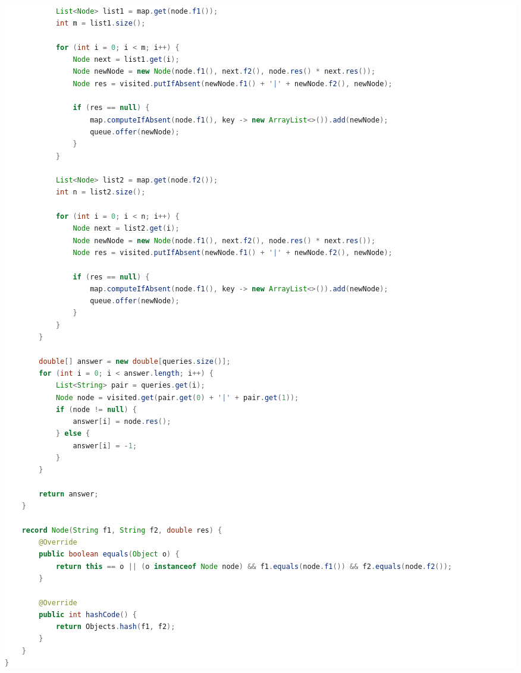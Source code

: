 ```java
            List<Node> list1 = map.get(node.f1());
            int m = list1.size();

            for (int i = 0; i < m; i++) {
                Node next = list1.get(i);
                Node newNode = new Node(node.f1(), next.f2(), node.res() * next.res());
                Node res = visited.putIfAbsent(newNode.f1() + '|' + newNode.f2(), newNode);

                if (res == null) {
                    map.computeIfAbsent(node.f1(), key -> new ArrayList<>()).add(newNode);
                    queue.offer(newNode);
                }
            }

            List<Node> list2 = map.get(node.f2());
            int n = list2.size();

            for (int i = 0; i < n; i++) {
                Node next = list2.get(i);
                Node newNode = new Node(node.f1(), next.f2(), node.res() * next.res());
                Node res = visited.putIfAbsent(newNode.f1() + '|' + newNode.f2(), newNode);

                if (res == null) {
                    map.computeIfAbsent(node.f1(), key -> new ArrayList<>()).add(newNode);
                    queue.offer(newNode);
                }
            }
        }

        double[] answer = new double[queries.size()];
        for (int i = 0; i < answer.length; i++) {
            List<String> pair = queries.get(i);
            Node node = visited.get(pair.get(0) + '|' + pair.get(1));
            if (node != null) {
                answer[i] = node.res();
            } else {
                answer[i] = -1;
            }
        }

        return answer;
    }

    record Node(String f1, String f2, double res) {
        @Override
        public boolean equals(Object o) {
            return this == o || (o instanceof Node node) && f1.equals(node.f1()) && f2.equals(node.f2());
        }

        @Override
        public int hashCode() {
            return Objects.hash(f1, f2);
        }
    }
}
```
